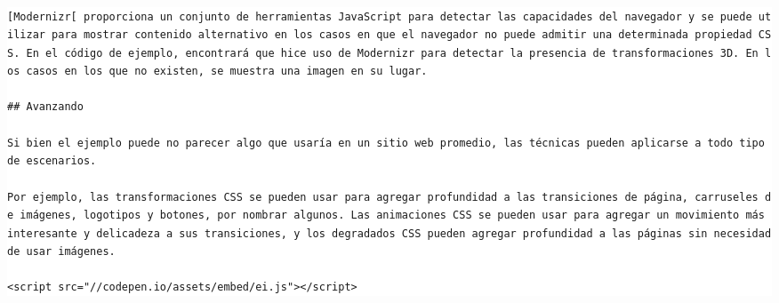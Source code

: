 ```
[Modernizr[ proporciona un conjunto de herramientas JavaScript para detectar las capacidades del navegador y se puede utilizar para mostrar contenido alternativo en los casos en que el navegador no puede admitir una determinada propiedad CSS. En el código de ejemplo, encontrará que hice uso de Modernizr para detectar la presencia de transformaciones 3D. En los casos en los que no existen, se muestra una imagen en su lugar.

## Avanzando

Si bien el ejemplo puede no parecer algo que usaría en un sitio web promedio, las técnicas pueden aplicarse a todo tipo de escenarios.

Por ejemplo, las transformaciones CSS se pueden usar para agregar profundidad a las transiciones de página, carruseles de imágenes, logotipos y botones, por nombrar algunos. Las animaciones CSS se pueden usar para agregar un movimiento más interesante y delicadeza a sus transiciones, y los degradados CSS pueden agregar profundidad a las páginas sin necesidad de usar imágenes.

<script src="//codepen.io/assets/embed/ei.js"></script>
